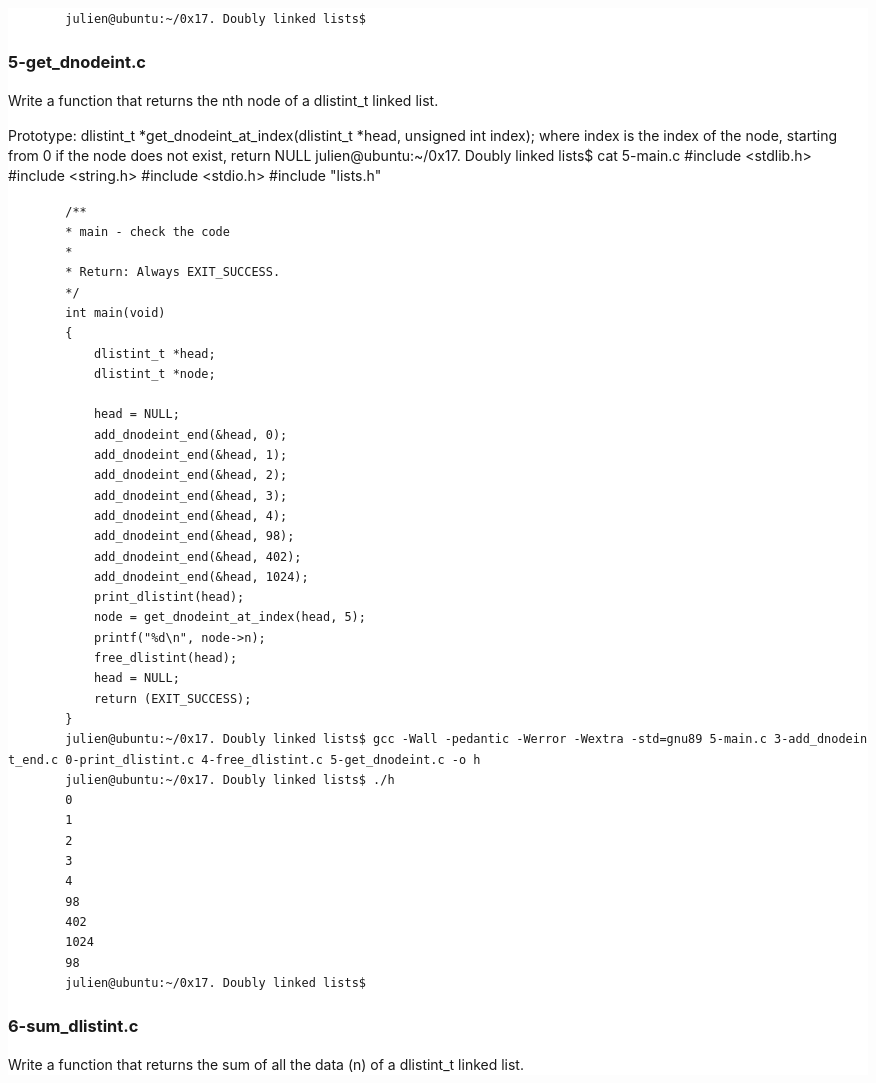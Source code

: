```
        julien@ubuntu:~/0x17. Doubly linked lists$ 
```
### 5-get_dnodeint.c
Write a function that returns the nth node of a dlistint_t linked list.

Prototype: dlistint_t *get_dnodeint_at_index(dlistint_t *head, unsigned int index);
where index is the index of the node, starting from 0
if the node does not exist, return NULL
        julien@ubuntu:~/0x17. Doubly linked lists$ cat 5-main.c
        #include <stdlib.h>
        #include <string.h>
        #include <stdio.h>
        #include "lists.h"
```
        /**
        * main - check the code
        *
        * Return: Always EXIT_SUCCESS.
        */
        int main(void)
        {
            dlistint_t *head;
            dlistint_t *node;

            head = NULL;
            add_dnodeint_end(&head, 0);
            add_dnodeint_end(&head, 1);
            add_dnodeint_end(&head, 2);
            add_dnodeint_end(&head, 3);
            add_dnodeint_end(&head, 4);
            add_dnodeint_end(&head, 98);
            add_dnodeint_end(&head, 402);
            add_dnodeint_end(&head, 1024);
            print_dlistint(head);
            node = get_dnodeint_at_index(head, 5);
            printf("%d\n", node->n);
            free_dlistint(head);
            head = NULL;
            return (EXIT_SUCCESS);
        }
        julien@ubuntu:~/0x17. Doubly linked lists$ gcc -Wall -pedantic -Werror -Wextra -std=gnu89 5-main.c 3-add_dnodeint_end.c 0-print_dlistint.c 4-free_dlistint.c 5-get_dnodeint.c -o h
        julien@ubuntu:~/0x17. Doubly linked lists$ ./h
        0
        1
        2
        3
        4
        98
        402
        1024
        98
        julien@ubuntu:~/0x17. Doubly linked lists$ 
```
### 6-sum_dlistint.c
Write a function that returns the sum of all the data (n) of a dlistint_t linked list.
